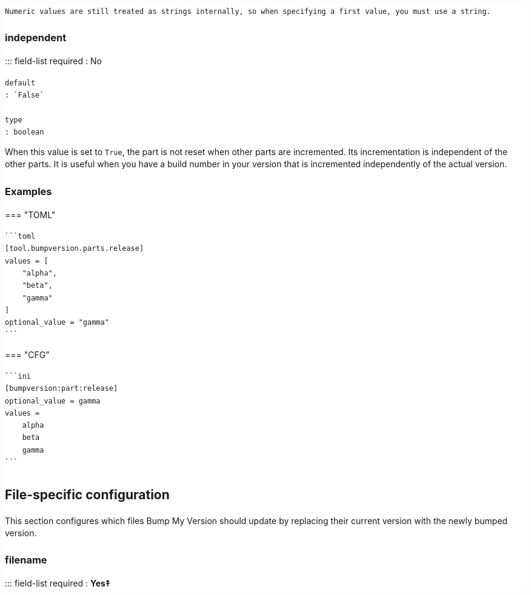     Numeric values are still treated as strings internally, so when specifying a first value, you must use a string.


### independent

::: field-list
    required
    : No
    
    default
    : `False`
    
    type
    : boolean

When this value is set to `True`, the part is not reset when other parts are incremented. Its incrementation is
independent of the other parts. It is useful when you have a build number in your version that is incremented independently of the actual version.

### Examples

=== "TOML"

    ```toml
    [tool.bumpversion.parts.release]
    values = [
        "alpha",
        "beta",
        "gamma"
    ]
    optional_value = "gamma"
    ```

=== "CFG"

    ```ini
    [bumpversion:part:release]
    optional_value = gamma
    values =
        alpha
        beta
        gamma
    ```


## File-specific configuration

This section configures which files Bump My Version should update by replacing their current version with the newly bumped version.

### filename

::: field-list
    required
    : **Yes‡**
    